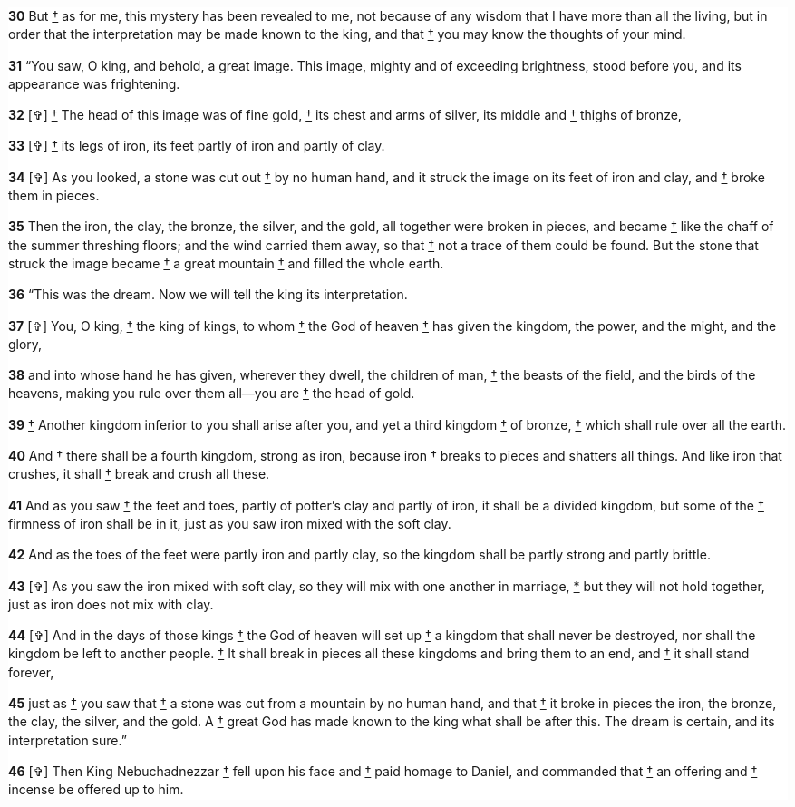 **30**  But [†](#Dn_CR97) as for me, this mystery has been revealed to me, not because of any wisdom that I have more than all the living, but in order that the interpretation may be made known to the king, and that [†](#Dn_CR98) you may know the thoughts of your mind.

**31**  “You saw, O king, and behold, a great image. This image, mighty and of exceeding brightness, stood before you, and its appearance was frightening.

**32** [✞] [†](#Dn_CR99) The head of this image was of fine gold, [†](#Dn_CR100) its chest and arms of silver, its middle and [†](#Dn_CR100) thighs of bronze,

**33** [✞] [†](#Dn_CR101) its legs of iron, its feet partly of iron and partly of clay.

**34** [✞] As you looked, a stone was cut out [†](#Dn_CR102) by no human hand, and it struck the image on its feet of iron and clay, and [†](#Dn_CR103) broke them in pieces.

**35**  Then the iron, the clay, the bronze, the silver, and the gold, all together were broken in pieces, and became [†](#Dn_CR104) like the chaff of the summer threshing floors; and the wind carried them away, so that [†](#Dn_CR105) not a trace of them could be found. But the stone that struck the image became [†](#Dn_CR106) a great mountain [†](#Dn_CR107) and filled the whole earth.

**36**  “This was the dream. Now we will tell the king its interpretation.

**37** [✞] You, O king, [†](#Dn_CR108) the king of kings, to whom [†](#Dn_CR109) the God of heaven [†](#Dn_CR110) has given the kingdom, the power, and the might, and the glory,

**38**  and into whose hand he has given, wherever they dwell, the children of man, [†](#Dn_CR111) the beasts of the field, and the birds of the heavens, making you rule over them all—you are [†](#Dn_CR112) the head of gold.

**39**  [†](#Dn_CR113) Another kingdom inferior to you shall arise after you, and yet a third kingdom [†](#Dn_CR114) of bronze, [†](#Dn_CR115) which shall rule over all the earth.

**40**  And [†](#Dn_CR116) there shall be a fourth kingdom, strong as iron, because iron [†](#Dn_CR117) breaks to pieces and shatters all things. And like iron that crushes, it shall [†](#Dn_CR117) break and crush all these.

**41**  And as you saw [†](#Dn_CR118) the feet and toes, partly of potter’s clay and partly of iron, it shall be a divided kingdom, but some of the [†](#Dn_CR119) firmness of iron shall be in it, just as you saw iron mixed with the soft clay.

**42**  And as the toes of the feet were partly iron and partly clay, so the kingdom shall be partly strong and partly brittle.

**43** [✞] As you saw the iron mixed with soft clay, so they will mix with one another in marriage, [*](#Dn_NC4) but they will not hold together, just as iron does not mix with clay.

**44** [✞] And in the days of those kings [†](#Dn_CR120) the God of heaven will set up [†](#Dn_CR121) a kingdom that shall never be destroyed, nor shall the kingdom be left to another people. [†](#Dn_CR122) It shall break in pieces all these kingdoms and bring them to an end, and [†](#Dn_CR121) it shall stand forever,

**45**  just as [†](#Dn_CR123) you saw that [†](#Dn_CR124) a stone was cut from a mountain by no human hand, and that [†](#Dn_CR125) it broke in pieces the iron, the bronze, the clay, the silver, and the gold. A [†](#Dn_CR126) great God has made known to the king what shall be after this. The dream is certain, and its interpretation sure.”

**46** [✞] Then King Nebuchadnezzar [†](#Dn_CR127) fell upon his face and [†](#Dn_CR128) paid homage to Daniel, and commanded that [†](#Dn_CR129) an offering and [†](#Dn_CR130) incense be offered up to him.
